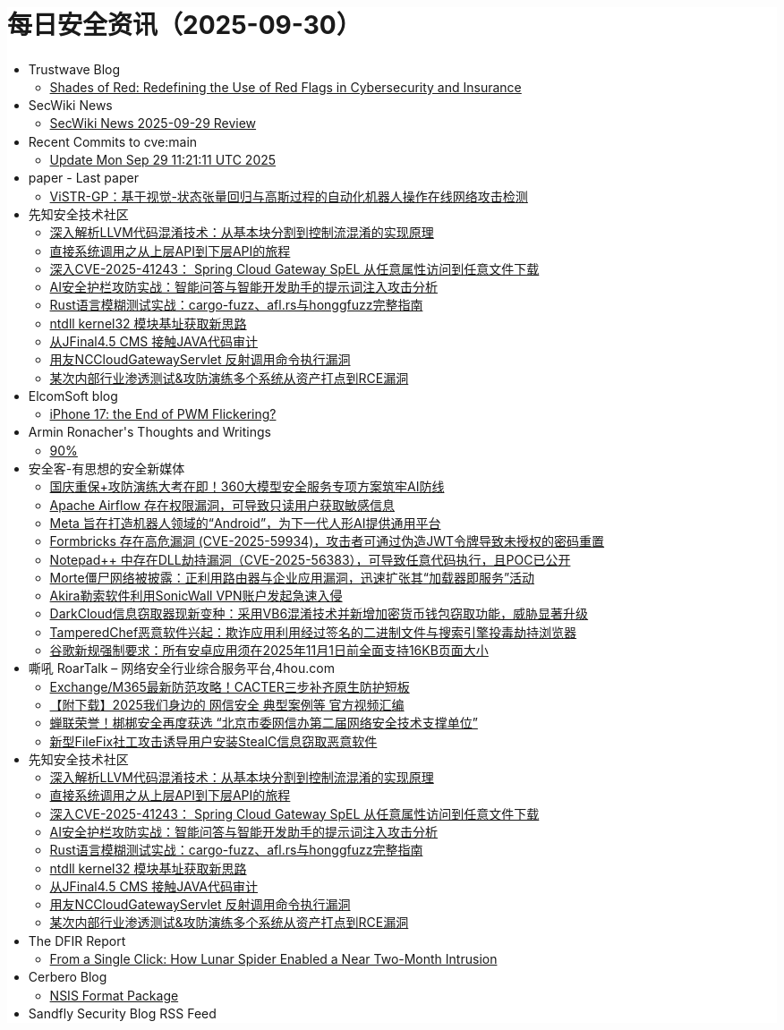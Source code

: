 # 每日安全资讯（2025-09-30）

- Trustwave Blog
  - [Shades of Red: Redefining the Use of Red Flags in Cybersecurity and Insurance](https://www.trustwave.com/en-us/resources/blogs/trustwave-blog/shades-of-red-redefining-the-use-of-red-flags-in-cybersecurity-and-insurance/)
- SecWiki News
  - [SecWiki News 2025-09-29 Review](http://www.sec-wiki.com/?2025-09-29)
- Recent Commits to cve:main
  - [Update Mon Sep 29 11:21:11 UTC 2025](https://github.com/trickest/cve/commit/d0a595030c091a8706b70a957f165a23a6ee4d54)
- paper - Last paper
  - [ViSTR-GP：基于视觉-状态张量回归与高斯过程的自动化机器人操作在线网络攻击检测](https://paper.seebug.org/3394/)
- 先知安全技术社区
  - [深入解析LLVM代码混淆技术：从基本块分割到控制流混淆的实现原理](https://xz.aliyun.com/news/19089)
  - [直接系统调用之从上层API到下层API的旅程](https://xz.aliyun.com/news/19088)
  - [深入CVE-2025-41243： Spring Cloud Gateway SpEL 从任意属性访问到任意文件下载](https://xz.aliyun.com/news/19087)
  - [AI安全护栏攻防实战：智能问答与智能开发助手的提示词注入攻击分析](https://xz.aliyun.com/news/19086)
  - [Rust语言模糊测试实战：cargo-fuzz、afl.rs与honggfuzz完整指南](https://xz.aliyun.com/news/19085)
  - [ntdll kernel32 模块基址获取新思路](https://xz.aliyun.com/news/19084)
  - [从JFinal4.5 CMS 接触JAVA代码审计](https://xz.aliyun.com/news/19083)
  - [用友NCCloudGatewayServlet 反射调用命令执行漏洞](https://xz.aliyun.com/news/19082)
  - [某次内部行业渗透测试&攻防演练多个系统从资产打点到RCE漏洞](https://xz.aliyun.com/news/19081)
- ElcomSoft blog
  - [iPhone 17: the End of PWM Flickering?](https://blog.elcomsoft.com/2025/09/iphone-17-the-end-of-pwm-flickering/)
- Armin Ronacher's Thoughts and Writings
  - [90%](https://lucumr.pocoo.org/2025/9/29/90-percent/)
- 安全客-有思想的安全新媒体
  - [国庆重保+攻防演练大考在即！360大模型安全服务专项方案筑牢AI防线](https://www.anquanke.com/post/id/312460)
  - [Apache Airflow 存在权限漏洞，可导致只读用户获取敏感信息](https://www.anquanke.com/post/id/312457)
  - [Meta 旨在打造机器人领域的“Android”，为下一代人形AI提供通用平台](https://www.anquanke.com/post/id/312454)
  - [Formbricks 存在高危漏洞 (CVE-2025-59934)，攻击者可通过伪造JWT令牌导致未授权的密码重置](https://www.anquanke.com/post/id/312451)
  - [Notepad++ 中存在DLL劫持漏洞（CVE-2025-56383），可导致任意代码执行，且POC已公开](https://www.anquanke.com/post/id/312448)
  - [Morte僵尸网络被披露：正利用路由器与企业应用漏洞，迅速扩张其“加载器即服务”活动](https://www.anquanke.com/post/id/312444)
  - [Akira勒索软件利用SonicWall VPN账户发起急速入侵](https://www.anquanke.com/post/id/312438)
  - [DarkCloud信息窃取器现新变种：采用VB6混淆技术并新增加密货币钱包窃取功能，威胁显著升级](https://www.anquanke.com/post/id/312435)
  - [TamperedChef恶意软件兴起：欺诈应用利用经过签名的二进制文件与搜索引擎投毒劫持浏览器](https://www.anquanke.com/post/id/312432)
  - [谷歌新规强制要求：所有安卓应用须在2025年11月1日前全面支持16KB页面大小](https://www.anquanke.com/post/id/312429)
- 嘶吼 RoarTalk – 网络安全行业综合服务平台,4hou.com
  - [Exchange/M365最新防范攻略！CACTER三步补齐原生防护短板](https://www.4hou.com/posts/l03l)
  - [【附下载】2025我们身边的 网信安全 典型案例等 官方视频汇编](https://www.4hou.com/posts/kg3x)
  - [蝉联荣誉！梆梆安全再度获选 “北京市委网信办第二届网络安全技术支撑单位”](https://www.4hou.com/posts/9jKP)
  - [新型FileFix社工攻击诱导用户安装StealC信息窃取恶意软件](https://www.4hou.com/posts/nl14)
- 先知安全技术社区
  - [深入解析LLVM代码混淆技术：从基本块分割到控制流混淆的实现原理](https://xz.aliyun.com/news/19089)
  - [直接系统调用之从上层API到下层API的旅程](https://xz.aliyun.com/news/19088)
  - [深入CVE-2025-41243： Spring Cloud Gateway SpEL 从任意属性访问到任意文件下载](https://xz.aliyun.com/news/19087)
  - [AI安全护栏攻防实战：智能问答与智能开发助手的提示词注入攻击分析](https://xz.aliyun.com/news/19086)
  - [Rust语言模糊测试实战：cargo-fuzz、afl.rs与honggfuzz完整指南](https://xz.aliyun.com/news/19085)
  - [ntdll kernel32 模块基址获取新思路](https://xz.aliyun.com/news/19084)
  - [从JFinal4.5 CMS 接触JAVA代码审计](https://xz.aliyun.com/news/19083)
  - [用友NCCloudGatewayServlet 反射调用命令执行漏洞](https://xz.aliyun.com/news/19082)
  - [某次内部行业渗透测试&攻防演练多个系统从资产打点到RCE漏洞](https://xz.aliyun.com/news/19081)
- The DFIR Report
  - [From a Single Click: How Lunar Spider Enabled a Near Two-Month Intrusion](https://thedfirreport.com/2025/09/29/from-a-single-click-how-lunar-spider-enabled-a-near-two-month-intrusion/)
- Cerbero Blog
  - [NSIS Format Package](https://blog.cerbero.io/nsis-format-package/)
- Sandfly Security Blog RSS Feed